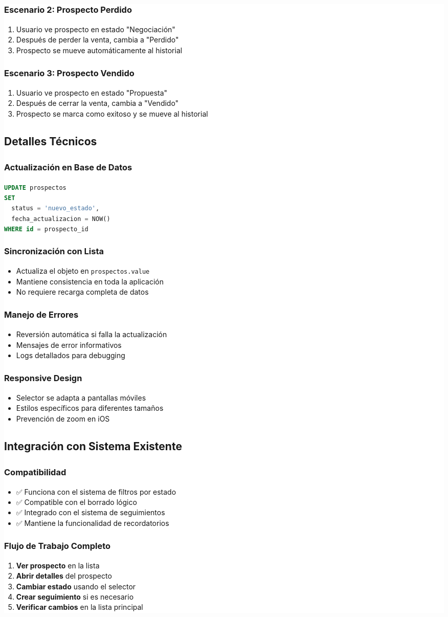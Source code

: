 ### Escenario 2: Prospecto Perdido
1. Usuario ve prospecto en estado "Negociación"
2. Después de perder la venta, cambia a "Perdido"
3. Prospecto se mueve automáticamente al historial

### Escenario 3: Prospecto Vendido
1. Usuario ve prospecto en estado "Propuesta"
2. Después de cerrar la venta, cambia a "Vendido"
3. Prospecto se marca como exitoso y se mueve al historial

## Detalles Técnicos

### Actualización en Base de Datos
```sql
UPDATE prospectos 
SET 
  status = 'nuevo_estado',
  fecha_actualizacion = NOW()
WHERE id = prospecto_id
```

### Sincronización con Lista
- Actualiza el objeto en `prospectos.value`
- Mantiene consistencia en toda la aplicación
- No requiere recarga completa de datos

### Manejo de Errores
- Reversión automática si falla la actualización
- Mensajes de error informativos
- Logs detallados para debugging

### Responsive Design
- Selector se adapta a pantallas móviles
- Estilos específicos para diferentes tamaños
- Prevención de zoom en iOS

## Integración con Sistema Existente

### Compatibilidad
- ✅ Funciona con el sistema de filtros por estado
- ✅ Compatible con el borrado lógico
- ✅ Integrado con el sistema de seguimientos
- ✅ Mantiene la funcionalidad de recordatorios

### Flujo de Trabajo Completo
1. **Ver prospecto** en la lista
2. **Abrir detalles** del prospecto
3. **Cambiar estado** usando el selector
4. **Crear seguimiento** si es necesario
5. **Verificar cambios** en la lista principal
